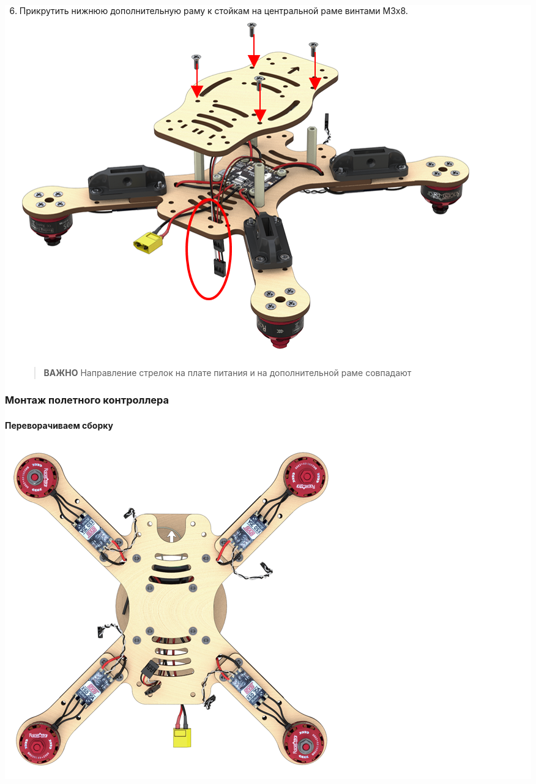 6. Прикрутить нижнюю дополнительную раму к стойкам на центральной раме винтами М3х8. ![Установка нижней деки](../assets/mountBottomDeck.png)
    > **ВАЖНО** Направление стрелок на плате питания и на дополнительной раме совпадают

### Монтаж полетного контроллера

#### Переворачиваем сборку

![Переворачиваем сборку](../assets/topPreview.png)
